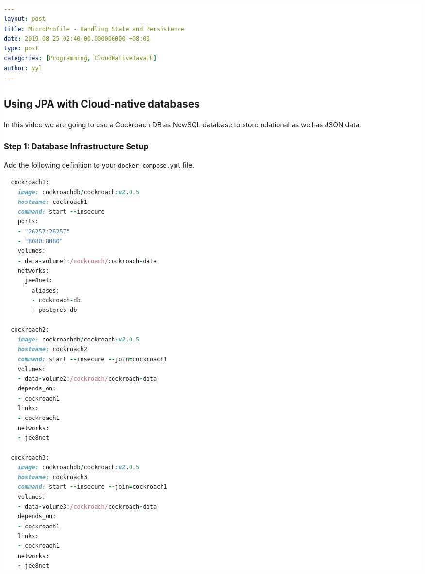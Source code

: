 ```yaml
---
layout: post
title: MicroProfile - Handling State and Persistence
date: 2019-08-25 02:40:00.000000000 +08:00
type: post
categories: [Programming, CloudNativeJavaEE]
author: yyl
---
```



## Using JPA with Cloud-native databases

In this video we are going to use a Cockroach DB as NewSQL database to store
relational as well as JSON data.

### Step 1: Database Infrastructure Setup

Add the following definition to your `docker-compose.yml` file.

```ruby
  cockroach1:
    image: cockroachdb/cockroach:v2.0.5
    hostname: cockroach1
    command: start --insecure
    ports:
    - "26257:26257"
    - "8080:8080"
    volumes:
    - data-volume1:/cockroach/cockroach-data
    networks:
      jee8net:
        aliases:
        - cockroach-db
        - postgres-db

  cockroach2:
    image: cockroachdb/cockroach:v2.0.5
    hostname: cockroach2
    command: start --insecure --join=cockroach1
    volumes:
    - data-volume2:/cockroach/cockroach-data
    depends_on:
    - cockroach1
    links:
    - cockroach1
    networks:
    - jee8net

  cockroach3:
    image: cockroachdb/cockroach:v2.0.5
    hostname: cockroach3
    command: start --insecure --join=cockroach1
    volumes:
    - data-volume3:/cockroach/cockroach-data
    depends_on:
    - cockroach1
    links:
    - cockroach1
    networks:
    - jee8net
```

